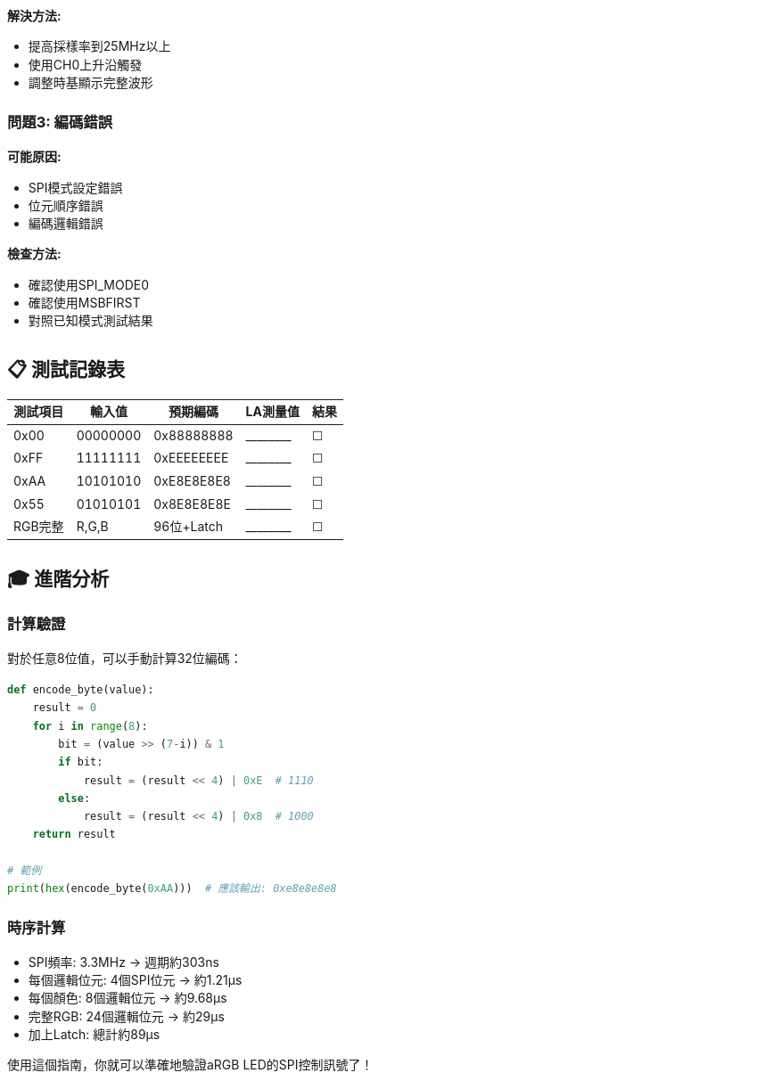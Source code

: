 **解決方法:**
- 提高採樣率到25MHz以上
- 使用CH0上升沿觸發
- 調整時基顯示完整波形

### 問題3: 編碼錯誤

**可能原因:**
- SPI模式設定錯誤
- 位元順序錯誤
- 編碼邏輯錯誤

**檢查方法:**
- 確認使用SPI_MODE0
- 確認使用MSBFIRST
- 對照已知模式測試結果

## 📋 測試記錄表

| 測試項目 | 輸入值 | 預期編碼 | LA測量值 | 結果 |
|----------|--------|----------|----------|------|
| 0x00 | 00000000 | 0x88888888 | ________ | ☐ |
| 0xFF | 11111111 | 0xEEEEEEEE | ________ | ☐ |
| 0xAA | 10101010 | 0xE8E8E8E8 | ________ | ☐ |
| 0x55 | 01010101 | 0x8E8E8E8E | ________ | ☐ |
| RGB完整 | R,G,B | 96位+Latch | ________ | ☐ |

## 🎓 進階分析

### 計算驗證

對於任意8位值，可以手動計算32位編碼：

```python
def encode_byte(value):
    result = 0
    for i in range(8):
        bit = (value >> (7-i)) & 1
        if bit:
            result = (result << 4) | 0xE  # 1110
        else:
            result = (result << 4) | 0x8  # 1000
    return result

# 範例
print(hex(encode_byte(0xAA)))  # 應該輸出: 0xe8e8e8e8
```

### 時序計算

- SPI頻率: 3.3MHz → 週期約303ns
- 每個邏輯位元: 4個SPI位元 → 約1.21μs
- 每個顏色: 8個邏輯位元 → 約9.68μs  
- 完整RGB: 24個邏輯位元 → 約29μs
- 加上Latch: 總計約89μs

使用這個指南，你就可以準確地驗證aRGB LED的SPI控制訊號了！
